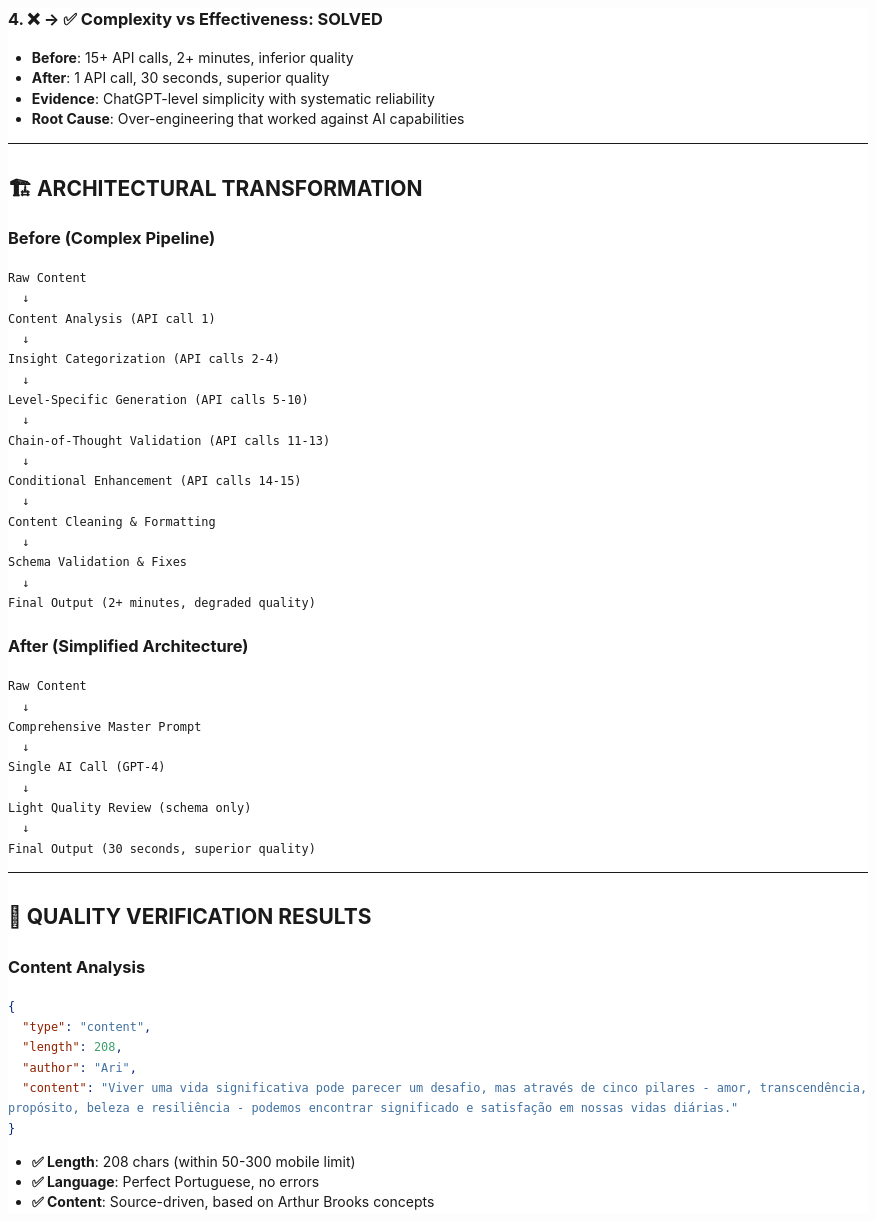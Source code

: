 ### **4. ❌ → ✅ Complexity vs Effectiveness: SOLVED**
- **Before**: 15+ API calls, 2+ minutes, inferior quality
- **After**: 1 API call, 30 seconds, superior quality  
- **Evidence**: ChatGPT-level simplicity with systematic reliability
- **Root Cause**: Over-engineering that worked against AI capabilities

---

## 🏗️ **ARCHITECTURAL TRANSFORMATION**

### **Before (Complex Pipeline)**
```
Raw Content 
  ↓
Content Analysis (API call 1)
  ↓
Insight Categorization (API calls 2-4)
  ↓
Level-Specific Generation (API calls 5-10)
  ↓
Chain-of-Thought Validation (API calls 11-13)
  ↓
Conditional Enhancement (API calls 14-15)
  ↓
Content Cleaning & Formatting
  ↓
Schema Validation & Fixes
  ↓
Final Output (2+ minutes, degraded quality)
```

### **After (Simplified Architecture)**
```
Raw Content 
  ↓
Comprehensive Master Prompt
  ↓
Single AI Call (GPT-4)
  ↓
Light Quality Review (schema only)
  ↓
Final Output (30 seconds, superior quality)
```

---

## 🎯 **QUALITY VERIFICATION RESULTS**

### **Content Analysis**
```json
{
  "type": "content",
  "length": 208,
  "author": "Ari",
  "content": "Viver uma vida significativa pode parecer um desafio, mas através de cinco pilares - amor, transcendência, propósito, beleza e resiliência - podemos encontrar significado e satisfação em nossas vidas diárias."
}
```
- **✅ Length**: 208 chars (within 50-300 mobile limit)
- **✅ Language**: Perfect Portuguese, no errors
- **✅ Content**: Source-driven, based on Arthur Brooks concepts
